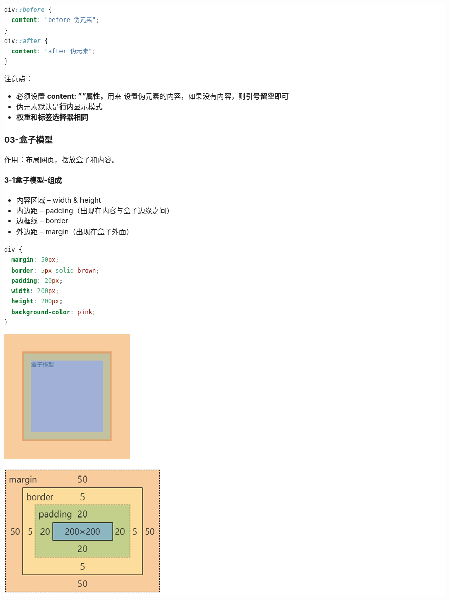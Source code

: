 ```css
div::before {
  content: "before 伪元素";
}
div::after {
  content: "after 伪元素";
}
```

注意点：

* 必须设置 **content: ””属性**，用来 设置伪元素的内容，如果没有内容，则**引号留空**即可
* 伪元素默认是**行内**显示模式
* **权重和标签选择器相同**

### 03-盒子模型

作用：布局网页，摆放盒子和内容。

#### 3-1盒子模型-组成

* 内容区域 – width & height
* 内边距 – padding（出现在内容与盒子边缘之间）
* 边框线 – border 
* 外边距 – margin（出现在盒子外面）

```css
div {
  margin: 50px;
  border: 5px solid brown;
  padding: 20px;
  width: 200px;
  height: 200px;
  background-color: pink;
}
```

![1680330928735](./imges/1680330928735.png)

![1680330935635](./imges/1680330935635.png)

